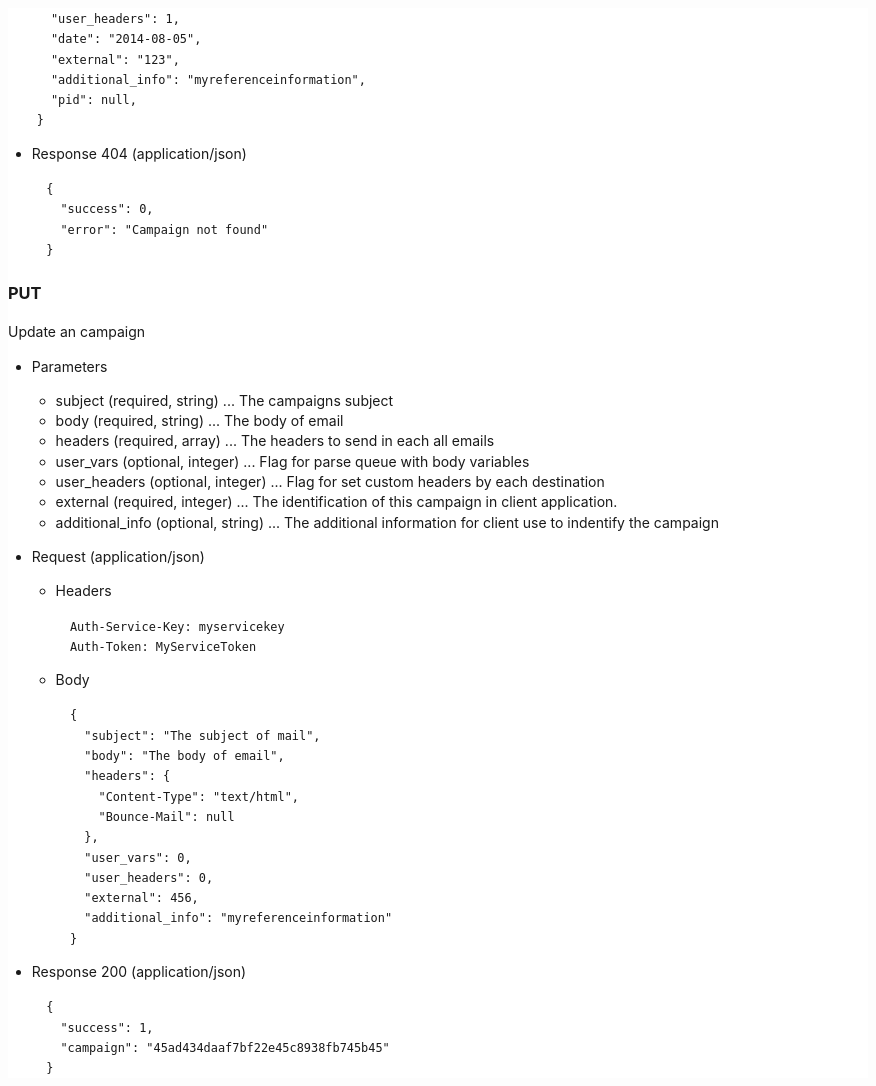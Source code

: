           "user_headers": 1,
          "date": "2014-08-05",
          "external": "123",
          "additional_info": "myreferenceinformation",
          "pid": null,
        }

+ Response 404 (application/json)

        {
          "success": 0,
          "error": "Campaign not found"
        }
        
### PUT
Update an campaign

+ Parameters
    + subject (required, string) ... The campaigns subject
    + body (required, string) ... The body of email
    + headers (required, array) ... The headers to send in each all emails
    + user_vars (optional, integer) ... Flag for parse queue with body variables
    + user_headers (optional, integer) ... Flag for set custom headers by each destination
    + external (required, integer) ... The identification of this campaign in client application.
    + additional_info (optional, string) ... The additional information for client use to indentify the campaign

+ Request (application/json)

    + Headers
        
            Auth-Service-Key: myservicekey
            Auth-Token: MyServiceToken
    
    + Body
    
            {
              "subject": "The subject of mail",
              "body": "The body of email",
              "headers": {
                "Content-Type": "text/html",
                "Bounce-Mail": null
              },
              "user_vars": 0,
              "user_headers": 0,
              "external": 456,
              "additional_info": "myreferenceinformation"
            }

+ Response 200 (application/json)

        {
          "success": 1,
          "campaign": "45ad434daaf7bf22e45c8938fb745b45"
        }
        